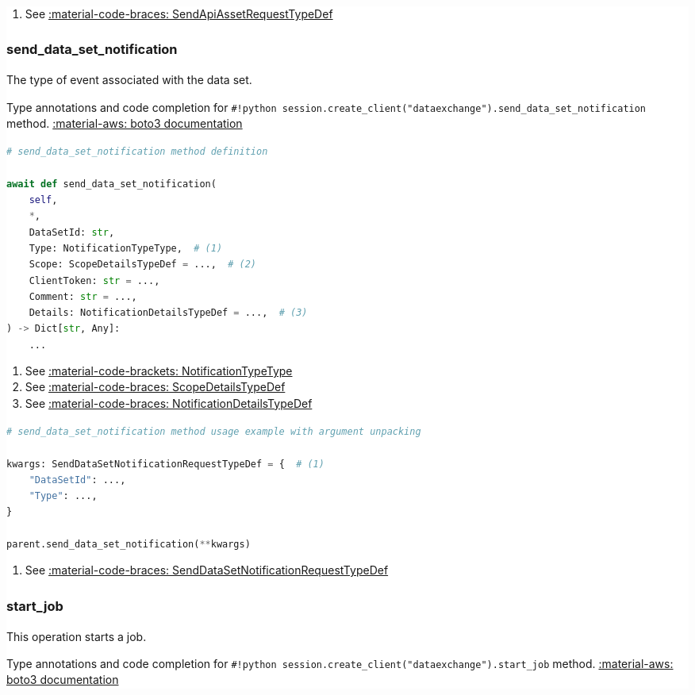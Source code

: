1. See [:material-code-braces: SendApiAssetRequestTypeDef](./type_defs.md#sendapiassetrequesttypedef) 

### send\_data\_set\_notification

The type of event associated with the data set.

Type annotations and code completion for `#!python session.create_client("dataexchange").send_data_set_notification` method.
[:material-aws: boto3 documentation](https://boto3.amazonaws.com/v1/documentation/api/latest/reference/services/dataexchange/client/send_data_set_notification.html)

```python
# send_data_set_notification method definition

await def send_data_set_notification(
    self,
    *,
    DataSetId: str,
    Type: NotificationTypeType,  # (1)
    Scope: ScopeDetailsTypeDef = ...,  # (2)
    ClientToken: str = ...,
    Comment: str = ...,
    Details: NotificationDetailsTypeDef = ...,  # (3)
) -> Dict[str, Any]:
    ...
```

1. See [:material-code-brackets: NotificationTypeType](./literals.md#notificationtypetype) 
2. See [:material-code-braces: ScopeDetailsTypeDef](./type_defs.md#scopedetailstypedef) 
3. See [:material-code-braces: NotificationDetailsTypeDef](./type_defs.md#notificationdetailstypedef) 


```python
# send_data_set_notification method usage example with argument unpacking

kwargs: SendDataSetNotificationRequestTypeDef = {  # (1)
    "DataSetId": ...,
    "Type": ...,
}

parent.send_data_set_notification(**kwargs)
```

1. See [:material-code-braces: SendDataSetNotificationRequestTypeDef](./type_defs.md#senddatasetnotificationrequesttypedef) 

### start\_job

This operation starts a job.

Type annotations and code completion for `#!python session.create_client("dataexchange").start_job` method.
[:material-aws: boto3 documentation](https://boto3.amazonaws.com/v1/documentation/api/latest/reference/services/dataexchange/client/start_job.html)

